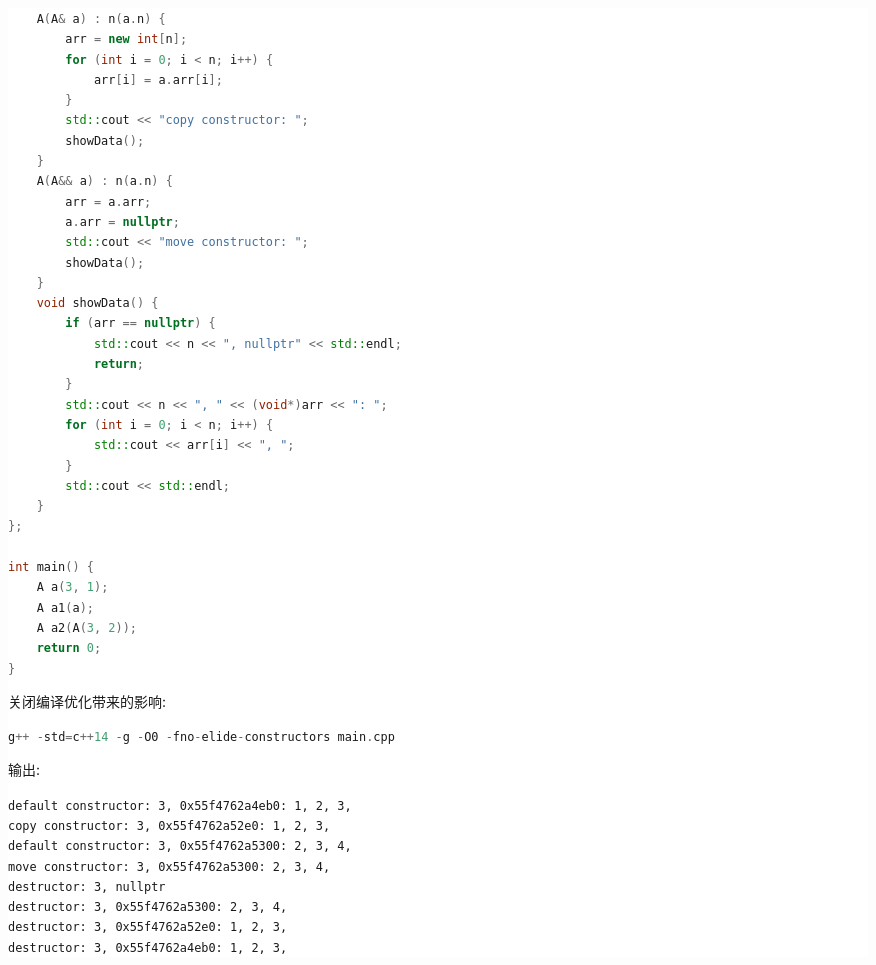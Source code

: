```cpp
    A(A& a) : n(a.n) {
        arr = new int[n];
        for (int i = 0; i < n; i++) {
            arr[i] = a.arr[i];
        }
        std::cout << "copy constructor: ";
        showData();
    }
    A(A&& a) : n(a.n) {
        arr = a.arr;
        a.arr = nullptr;
        std::cout << "move constructor: ";
        showData();
    }
    void showData() {
        if (arr == nullptr) {
            std::cout << n << ", nullptr" << std::endl;
            return;
        }
        std::cout << n << ", " << (void*)arr << ": ";
        for (int i = 0; i < n; i++) {
            std::cout << arr[i] << ", ";
        }
        std::cout << std::endl;
    }
};

int main() {
    A a(3, 1);
    A a1(a);
    A a2(A(3, 2));
    return 0;
}
```

关闭编译优化带来的影响:

```cpp
g++ -std=c++14 -g -O0 -fno-elide-constructors main.cpp
```

输出:

```shell
default constructor: 3, 0x55f4762a4eb0: 1, 2, 3, 
copy constructor: 3, 0x55f4762a52e0: 1, 2, 3, 
default constructor: 3, 0x55f4762a5300: 2, 3, 4, 
move constructor: 3, 0x55f4762a5300: 2, 3, 4, 
destructor: 3, nullptr
destructor: 3, 0x55f4762a5300: 2, 3, 4, 
destructor: 3, 0x55f4762a52e0: 1, 2, 3, 
destructor: 3, 0x55f4762a4eb0: 1, 2, 3,
```
